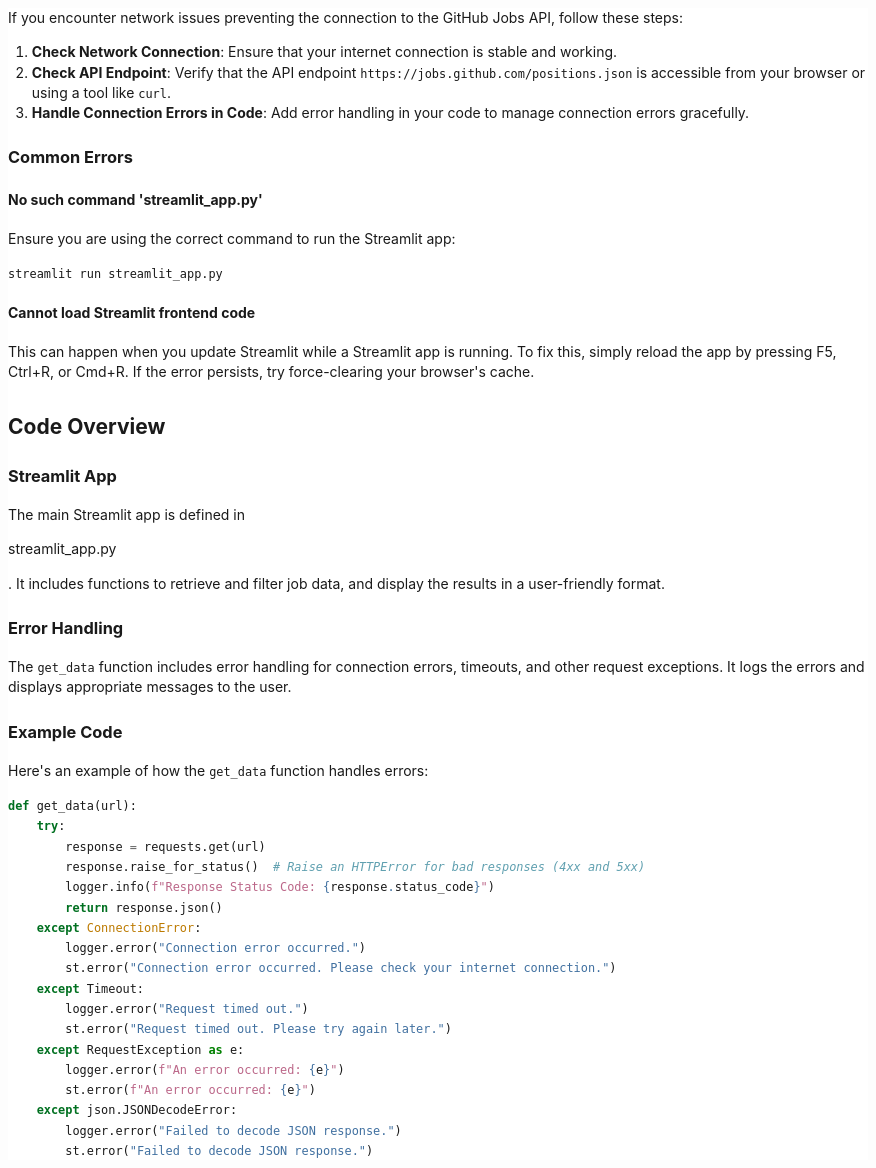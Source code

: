 If you encounter network issues preventing the connection to the GitHub Jobs API, follow these steps:

1. **Check Network Connection**: Ensure that your internet connection is stable and working.
2. **Check API Endpoint**: Verify that the API endpoint `https://jobs.github.com/positions.json` is accessible from your browser or using a tool like `curl`.
3. **Handle Connection Errors in Code**: Add error handling in your code to manage connection errors gracefully.

### Common Errors

#### No such command 'streamlit_app.py'

Ensure you are using the correct command to run the Streamlit app:

```sh
streamlit run streamlit_app.py
```

#### Cannot load Streamlit frontend code

This can happen when you update Streamlit while a Streamlit app is running. To fix this, simply reload the app by pressing F5, Ctrl+R, or Cmd+R. If the error persists, try force-clearing your browser's cache.

## Code Overview

### Streamlit App

The main Streamlit app is defined in 

streamlit_app.py

. It includes functions to retrieve and filter job data, and display the results in a user-friendly format.

### Error Handling

The `get_data` function includes error handling for connection errors, timeouts, and other request exceptions. It logs the errors and displays appropriate messages to the user.

### Example Code

Here's an example of how the `get_data` function handles errors:

```python
def get_data(url):
    try:
        response = requests.get(url)
        response.raise_for_status()  # Raise an HTTPError for bad responses (4xx and 5xx)
        logger.info(f"Response Status Code: {response.status_code}")
        return response.json()
    except ConnectionError:
        logger.error("Connection error occurred.")
        st.error("Connection error occurred. Please check your internet connection.")
    except Timeout:
        logger.error("Request timed out.")
        st.error("Request timed out. Please try again later.")
    except RequestException as e:
        logger.error(f"An error occurred: {e}")
        st.error(f"An error occurred: {e}")
    except json.JSONDecodeError:
        logger.error("Failed to decode JSON response.")
        st.error("Failed to decode JSON response.")
```
